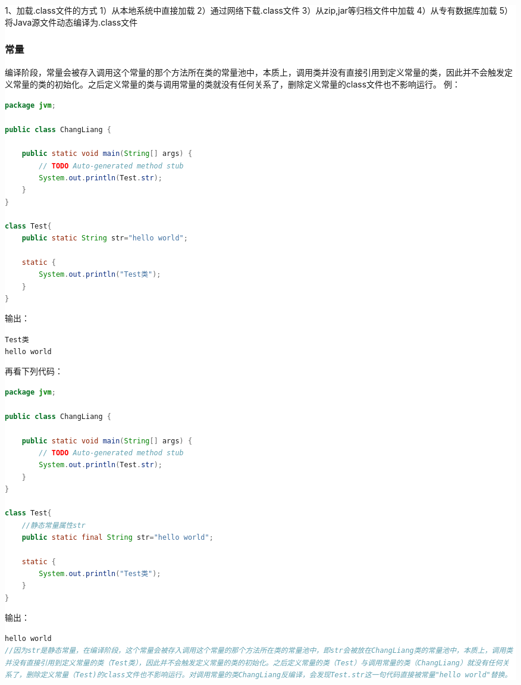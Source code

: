 1、加载.class文件的方式
1）从本地系统中直接加载
2）通过网络下载.class文件
3）从zip,jar等归档文件中加载
4）从专有数据库加载
5）将Java源文件动态编译为.class文件 


### 常量
编译阶段，常量会被存入调用这个常量的那个方法所在类的常量池中，本质上，调用类并没有直接引用到定义常量的类，因此并不会触发定义常量的类的初始化。之后定义常量的类与调用常量的类就没有任何关系了，删除定义常量的class文件也不影响运行。
例：
```java
package jvm;

public class ChangLiang {

	public static void main(String[] args) {
		// TODO Auto-generated method stub
		System.out.println(Test.str);
	}
}

class Test{
	public static String str="hello world";
	
	static {
		System.out.println("Test类");
	}
}
```
输出：
```java
Test类
hello world
```
再看下列代码：
```java
package jvm;

public class ChangLiang {

	public static void main(String[] args) {
		// TODO Auto-generated method stub
		System.out.println(Test.str);
	}
}

class Test{
    //静态常量属性str
	public static final String str="hello world";
	
	static {
		System.out.println("Test类");
	}
}

```
输出：
```java
hello world
//因为str是静态常量，在编译阶段，这个常量会被存入调用这个常量的那个方法所在类的常量池中，即str会被放在ChangLiang类的常量池中，本质上，调用类并没有直接引用到定义常量的类（Test类），因此并不会触发定义常量的类的初始化。之后定义常量的类（Test）与调用常量的类（ChangLiang）就没有任何关系了，删除定义常量（Test)的class文件也不影响运行。对调用常量的类ChangLiang反编译，会发现Test.str这一句代码直接被常量"hello world"替换。
```
